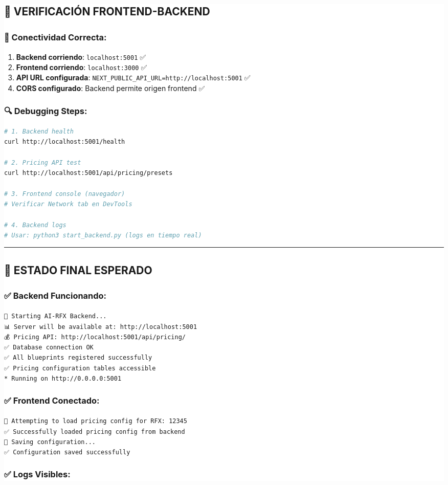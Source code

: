 
## 📱 **VERIFICACIÓN FRONTEND-BACKEND**

### **🔗 Conectividad Correcta:**

1. **Backend corriendo**: `localhost:5001` ✅
2. **Frontend corriendo**: `localhost:3000` ✅
3. **API URL configurada**: `NEXT_PUBLIC_API_URL=http://localhost:5001` ✅
4. **CORS configurado**: Backend permite origen frontend ✅

### **🔍 Debugging Steps:**

```bash
# 1. Backend health
curl http://localhost:5001/health

# 2. Pricing API test
curl http://localhost:5001/api/pricing/presets

# 3. Frontend console (navegador)
# Verificar Network tab en DevTools

# 4. Backend logs
# Usar: python3 start_backend.py (logs en tiempo real)
```

---

## 🎉 **ESTADO FINAL ESPERADO**

### **✅ Backend Funcionando:**

```
🚀 Starting AI-RFX Backend...
📊 Server will be available at: http://localhost:5001
💰 Pricing API: http://localhost:5001/api/pricing/
✅ Database connection OK
✅ All blueprints registered successfully
✅ Pricing configuration tables accessible
* Running on http://0.0.0.0:5001
```

### **✅ Frontend Conectado:**

```
🔄 Attempting to load pricing config for RFX: 12345
✅ Successfully loaded pricing config from backend
💾 Saving configuration...
✅ Configuration saved successfully
```

### **✅ Logs Visibles:**
